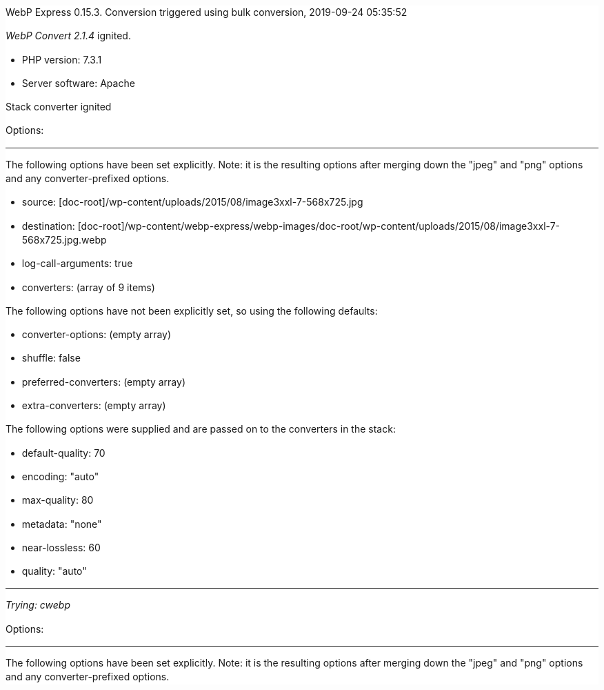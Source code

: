 WebP Express 0.15.3. Conversion triggered using bulk conversion, 2019-09-24 05:35:52


*WebP Convert 2.1.4*  ignited.

- PHP version: 7.3.1

- Server software: Apache


Stack converter ignited


Options:

------------

The following options have been set explicitly. Note: it is the resulting options after merging down the "jpeg" and "png" options and any converter-prefixed options.

- source: [doc-root]/wp-content/uploads/2015/08/image3xxl-7-568x725.jpg

- destination: [doc-root]/wp-content/webp-express/webp-images/doc-root/wp-content/uploads/2015/08/image3xxl-7-568x725.jpg.webp

- log-call-arguments: true

- converters: (array of 9 items)


The following options have not been explicitly set, so using the following defaults:

- converter-options: (empty array)

- shuffle: false

- preferred-converters: (empty array)

- extra-converters: (empty array)


The following options were supplied and are passed on to the converters in the stack:

- default-quality: 70

- encoding: "auto"

- max-quality: 80

- metadata: "none"

- near-lossless: 60

- quality: "auto"

------------



*Trying: cwebp* 


Options:

------------

The following options have been set explicitly. Note: it is the resulting options after merging down the "jpeg" and "png" options and any converter-prefixed options.
